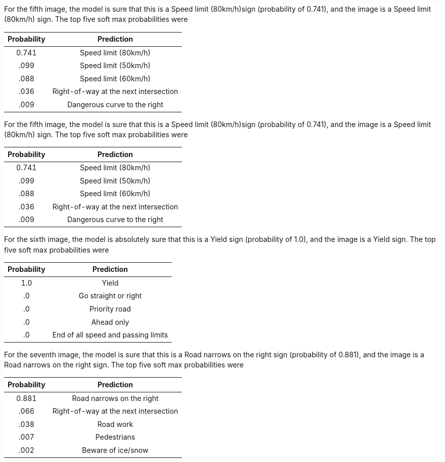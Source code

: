 For the fifth image, the model is sure that this is a Speed limit (80km/h)sign (probability of 0.741), and the image is a Speed limit (80km/h) sign. The top five soft max probabilities were

| Probability         	|     Prediction	        					| 
|:---------------------:|:---------------------------------------------:| 
| 0.741         		| Speed limit (80km/h)    						| 
| .099    				| Speed limit (50km/h) 							|
| .088					| Speed limit (60km/h)							|
| .036	      			| Right-of-way at the next intersection			|
| .009				    | Dangerous curve to the right      			|

For the fifth image, the model is sure that this is a Speed limit (80km/h)sign (probability of 0.741), and the image is a Speed limit (80km/h) sign. The top five soft max probabilities were

| Probability         	|     Prediction	        					| 
|:---------------------:|:---------------------------------------------:| 
| 0.741         		| Speed limit (80km/h)    						| 
| .099    				| Speed limit (50km/h) 							|
| .088					| Speed limit (60km/h)							|
| .036	      			| Right-of-way at the next intersection			|
| .009				    | Dangerous curve to the right      			|

For the sixth image, the model is absolutely sure that this is a Yield sign (probability of 1.0), and the image is a Yield sign. The top five soft max probabilities were

| Probability         	|     Prediction	        					| 
|:---------------------:|:---------------------------------------------:| 
| 1.0         			| Yield    										| 
| .0     				| Go straight or right 							|
| .0					| Priority road									|
| .0	      			| Ahead only					 				|
| .0				    | End of all speed and passing limits      		|

For the seventh image, the model is sure that this is a Road narrows on the right sign (probability of 0.881), and the image is a Road narrows on the right sign. The top five soft max probabilities were

| Probability         	|     Prediction	        					| 
|:---------------------:|:---------------------------------------------:| 
| 0.881         		| Road narrows on the right     				| 
| .066    				| Right-of-way at the next intersection 		|
| .038					| Road work										|
| .007	      			| Pedestrians					 				|
| .002				    | Beware of ice/snow      						|
